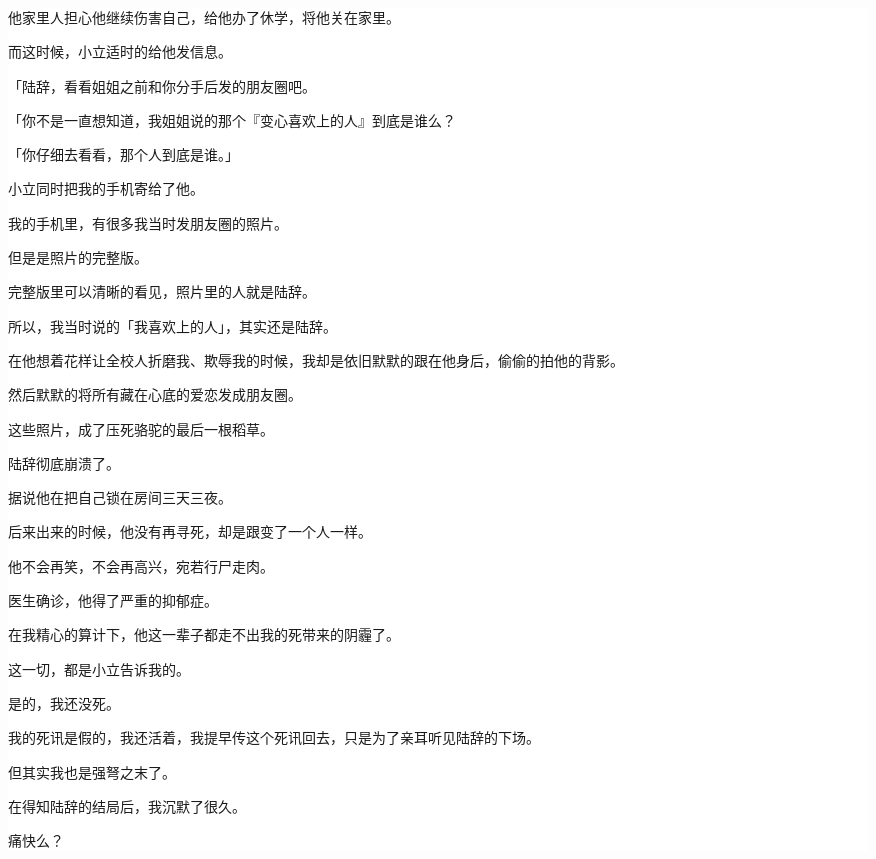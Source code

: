 他家里人担心他继续伤害自己，给他办了休学，将他关在家里。


而这时候，小立适时的给他发信息。


「陆辞，看看姐姐之前和你分手后发的朋友圈吧。


「你不是一直想知道，我姐姐说的那个『变心喜欢上的人』到底是谁么？


「你仔细去看看，那个人到底是谁。」


小立同时把我的手机寄给了他。


我的手机里，有很多我当时发朋友圈的照片。


但是是照片的完整版。


完整版里可以清晰的看见，照片里的人就是陆辞。


所以，我当时说的「我喜欢上的人」，其实还是陆辞。


在他想着花样让全校人折磨我、欺辱我的时候，我却是依旧默默的跟在他身后，偷偷的拍他的背影。


然后默默的将所有藏在心底的爱恋发成朋友圈。


这些照片，成了压死骆驼的最后一根稻草。


陆辞彻底崩溃了。


据说他在把自己锁在房间三天三夜。


后来出来的时候，他没有再寻死，却是跟变了一个人一样。


他不会再笑，不会再高兴，宛若行尸走肉。


医生确诊，他得了严重的抑郁症。


在我精心的算计下，他这一辈子都走不出我的死带来的阴霾了。


这一切，都是小立告诉我的。


是的，我还没死。


我的死讯是假的，我还活着，我提早传这个死讯回去，只是为了亲耳听见陆辞的下场。


但其实我也是强弩之末了。


在得知陆辞的结局后，我沉默了很久。


痛快么？
